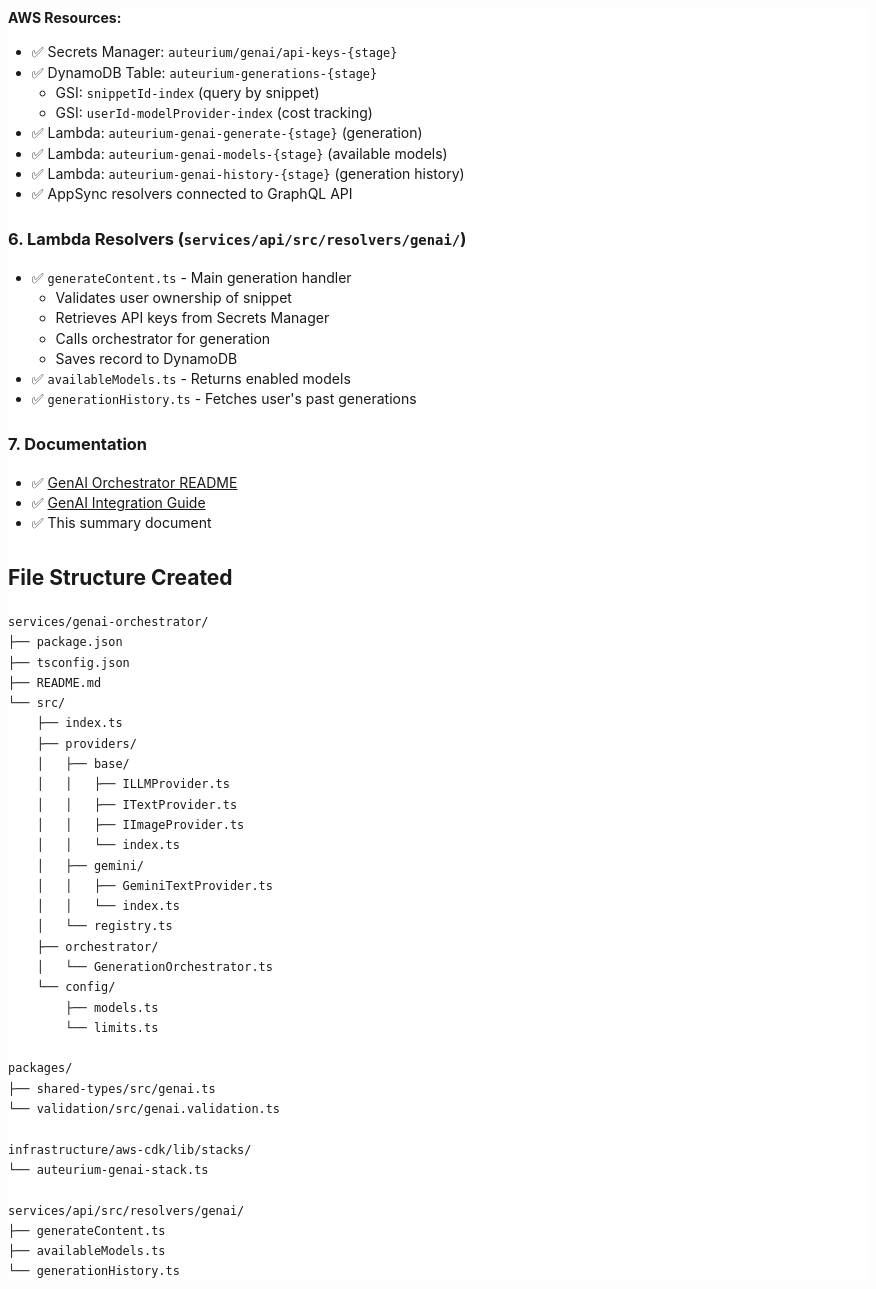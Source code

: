 **AWS Resources:**
- ✅ Secrets Manager: `auteurium/genai/api-keys-{stage}`
- ✅ DynamoDB Table: `auteurium-generations-{stage}`
  - GSI: `snippetId-index` (query by snippet)
  - GSI: `userId-modelProvider-index` (cost tracking)
- ✅ Lambda: `auteurium-genai-generate-{stage}` (generation)
- ✅ Lambda: `auteurium-genai-models-{stage}` (available models)
- ✅ Lambda: `auteurium-genai-history-{stage}` (generation history)
- ✅ AppSync resolvers connected to GraphQL API

### 6. Lambda Resolvers (`services/api/src/resolvers/genai/`)

- ✅ `generateContent.ts` - Main generation handler
  - Validates user ownership of snippet
  - Retrieves API keys from Secrets Manager
  - Calls orchestrator for generation
  - Saves record to DynamoDB
- ✅ `availableModels.ts` - Returns enabled models
- ✅ `generationHistory.ts` - Fetches user's past generations

### 7. Documentation

- ✅ [GenAI Orchestrator README](../services/genai-orchestrator/README.md)
- ✅ [GenAI Integration Guide](./genai-integration-guide.md)
- ✅ This summary document

## File Structure Created

```
services/genai-orchestrator/
├── package.json
├── tsconfig.json
├── README.md
└── src/
    ├── index.ts
    ├── providers/
    │   ├── base/
    │   │   ├── ILLMProvider.ts
    │   │   ├── ITextProvider.ts
    │   │   ├── IImageProvider.ts
    │   │   └── index.ts
    │   ├── gemini/
    │   │   ├── GeminiTextProvider.ts
    │   │   └── index.ts
    │   └── registry.ts
    ├── orchestrator/
    │   └── GenerationOrchestrator.ts
    └── config/
        ├── models.ts
        └── limits.ts

packages/
├── shared-types/src/genai.ts
└── validation/src/genai.validation.ts

infrastructure/aws-cdk/lib/stacks/
└── auteurium-genai-stack.ts

services/api/src/resolvers/genai/
├── generateContent.ts
├── availableModels.ts
└── generationHistory.ts

```